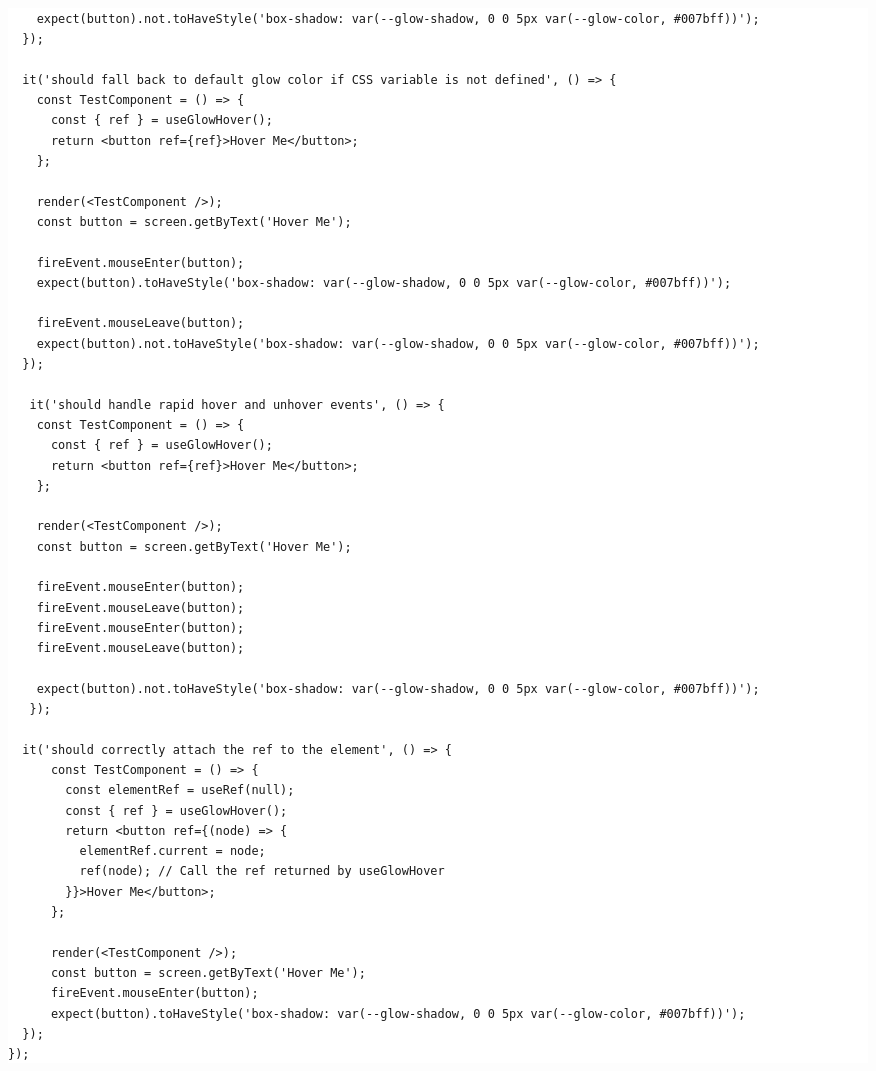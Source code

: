 ```tsx
    expect(button).not.toHaveStyle('box-shadow: var(--glow-shadow, 0 0 5px var(--glow-color, #007bff))');
  });

  it('should fall back to default glow color if CSS variable is not defined', () => {
    const TestComponent = () => {
      const { ref } = useGlowHover();
      return <button ref={ref}>Hover Me</button>;
    };

    render(<TestComponent />);
    const button = screen.getByText('Hover Me');

    fireEvent.mouseEnter(button);
    expect(button).toHaveStyle('box-shadow: var(--glow-shadow, 0 0 5px var(--glow-color, #007bff))');

    fireEvent.mouseLeave(button);
    expect(button).not.toHaveStyle('box-shadow: var(--glow-shadow, 0 0 5px var(--glow-color, #007bff))');
  });

   it('should handle rapid hover and unhover events', () => {
    const TestComponent = () => {
      const { ref } = useGlowHover();
      return <button ref={ref}>Hover Me</button>;
    };

    render(<TestComponent />);
    const button = screen.getByText('Hover Me');

    fireEvent.mouseEnter(button);
    fireEvent.mouseLeave(button);
    fireEvent.mouseEnter(button);
    fireEvent.mouseLeave(button);

    expect(button).not.toHaveStyle('box-shadow: var(--glow-shadow, 0 0 5px var(--glow-color, #007bff))');
   });

  it('should correctly attach the ref to the element', () => {
      const TestComponent = () => {
        const elementRef = useRef(null);
        const { ref } = useGlowHover();
        return <button ref={(node) => {
          elementRef.current = node;
          ref(node); // Call the ref returned by useGlowHover
        }}>Hover Me</button>;
      };

      render(<TestComponent />);
      const button = screen.getByText('Hover Me');
      fireEvent.mouseEnter(button);
      expect(button).toHaveStyle('box-shadow: var(--glow-shadow, 0 0 5px var(--glow-color, #007bff))');
  });
});
```
